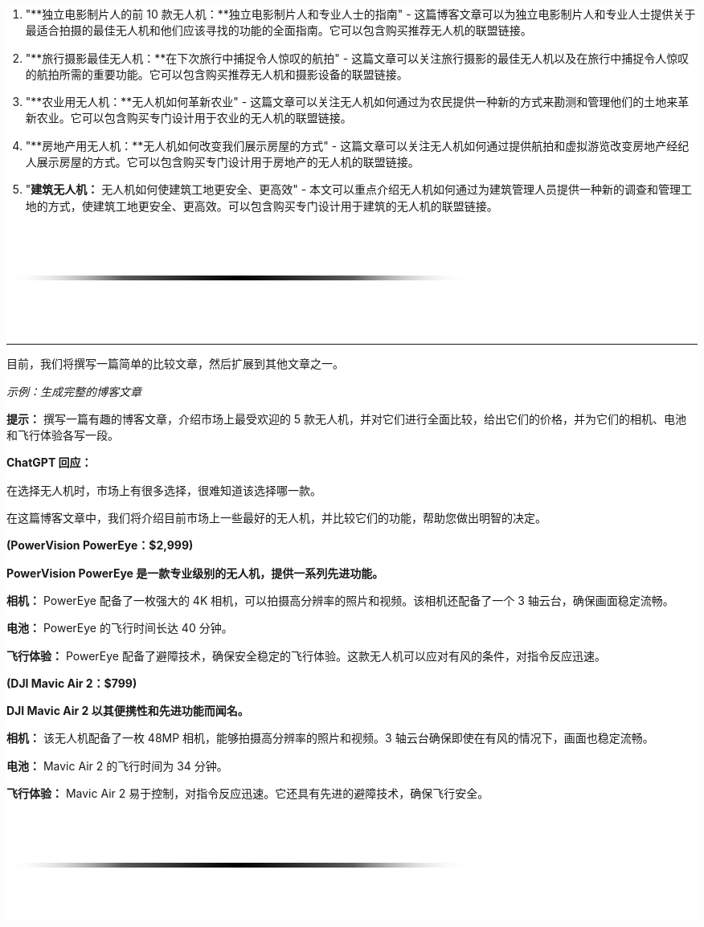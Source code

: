 1.  "**独立电影制片人的前 10 款无人机：**独立电影制片人和专业人士的指南" - 这篇博客文章可以为独立电影制片人和专业人士提供关于最适合拍摄的最佳无人机和他们应该寻找的功能的全面指南。它可以包含购买推荐无人机的联盟链接。

1.  "**旅行摄影最佳无人机：**在下次旅行中捕捉令人惊叹的航拍" - 这篇文章可以关注旅行摄影的最佳无人机以及在旅行中捕捉令人惊叹的航拍所需的重要功能。它可以包含购买推荐无人机和摄影设备的联盟链接。

1.  "**农业用无人机：**无人机如何革新农业" - 这篇文章可以关注无人机如何通过为农民提供一种新的方式来勘测和管理他们的土地来革新农业。它可以包含购买专门设计用于农业的无人机的联盟链接。

1.  "**房地产用无人机：**无人机如何改变我们展示房屋的方式" - 这篇文章可以关注无人机如何通过提供航拍和虚拟游览改变房地产经纪人展示房屋的方式。它可以包含购买专门设计用于房地产的无人机的联盟链接。

1.  "**建筑无人机：** 无人机如何使建筑工地更安全、更高效" - 本文可以重点介绍无人机如何通过为建筑管理人员提供一种新的调查和管理工地的方式，使建筑工地更安全、更高效。可以包含购买专门设计用于建筑的无人机的联盟链接。

![](img/svgimg0003.svg)

* * *

目前，我们将撰写一篇简单的比较文章，然后扩展到其他文章之一。

*示例：生成完整的博客文章*

**提示：** 撰写一篇有趣的博客文章，介绍市场上最受欢迎的 5 款无人机，并对它们进行全面比较，给出它们的价格，并为它们的相机、电池和飞行体验各写一段。

**ChatGPT 回应：**

在选择无人机时，市场上有很多选择，很难知道该选择哪一款。

在这篇博客文章中，我们将介绍目前市场上一些最好的无人机，并比较它们的功能，帮助您做出明智的决定。

**(PowerVision PowerEye：$2,999)**

**PowerVision PowerEye 是一款专业级别的无人机，提供一系列先进功能。**

**相机：** PowerEye 配备了一枚强大的 4K 相机，可以拍摄高分辨率的照片和视频。该相机还配备了一个 3 轴云台，确保画面稳定流畅。

**电池：** PowerEye 的飞行时间长达 40 分钟。

**飞行体验：** PowerEye 配备了避障技术，确保安全稳定的飞行体验。这款无人机可以应对有风的条件，对指令反应迅速。

**(DJI Mavic Air 2：$799)**

**DJI Mavic Air 2 以其便携性和先进功能而闻名。**

**相机：** 该无人机配备了一枚 48MP 相机，能够拍摄高分辨率的照片和视频。3 轴云台确保即使在有风的情况下，画面也稳定流畅。

**电池：** Mavic Air 2 的飞行时间为 34 分钟。

**飞行体验：** Mavic Air 2 易于控制，对指令反应迅速。它还具有先进的避障技术，确保飞行安全。

![](img/svgimg0003.svg)
